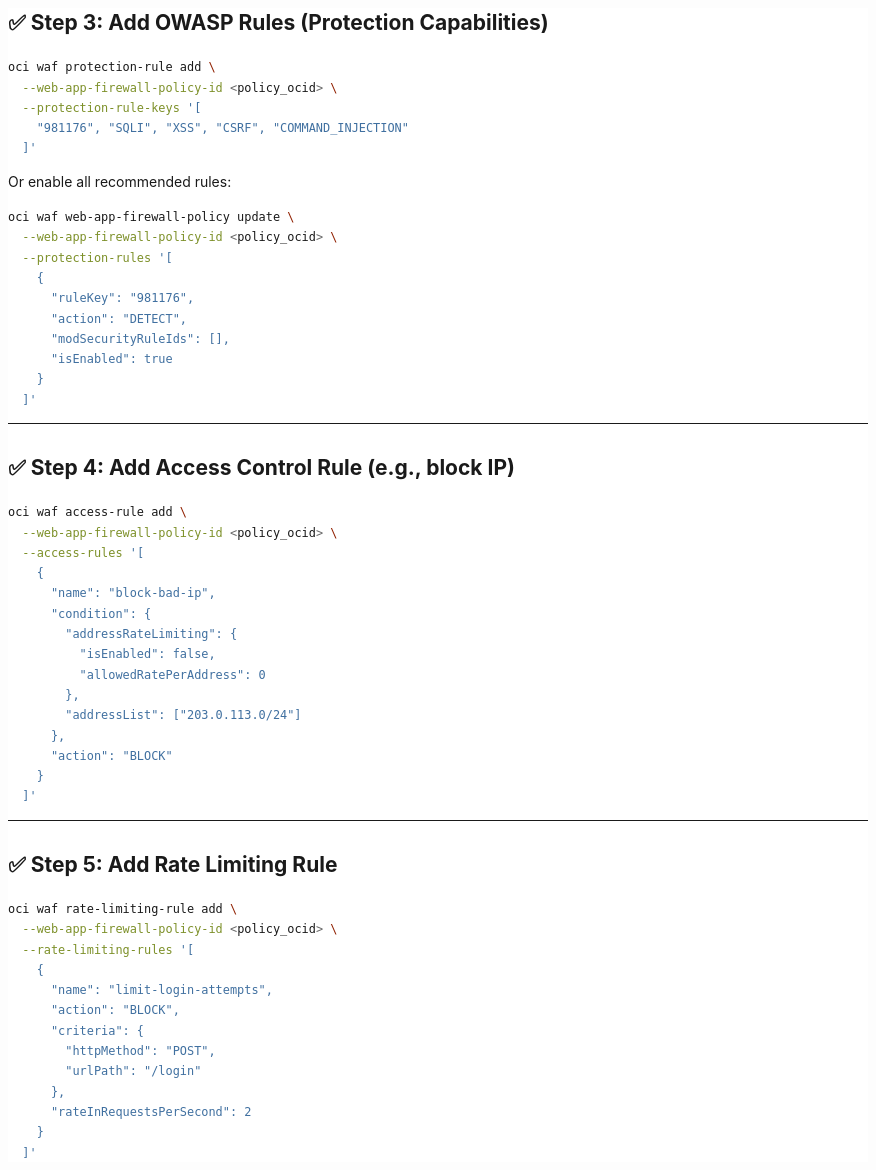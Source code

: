 ## ✅ Step 3: Add OWASP Rules (Protection Capabilities)

```bash
oci waf protection-rule add \
  --web-app-firewall-policy-id <policy_ocid> \
  --protection-rule-keys '[
    "981176", "SQLI", "XSS", "CSRF", "COMMAND_INJECTION"
  ]'
```

Or enable all recommended rules:

```bash
oci waf web-app-firewall-policy update \
  --web-app-firewall-policy-id <policy_ocid> \
  --protection-rules '[
    {
      "ruleKey": "981176",
      "action": "DETECT",
      "modSecurityRuleIds": [],
      "isEnabled": true
    }
  ]'
```

---

## ✅ Step 4: Add Access Control Rule (e.g., block IP)

```bash
oci waf access-rule add \
  --web-app-firewall-policy-id <policy_ocid> \
  --access-rules '[
    {
      "name": "block-bad-ip",
      "condition": {
        "addressRateLimiting": {
          "isEnabled": false,
          "allowedRatePerAddress": 0
        },
        "addressList": ["203.0.113.0/24"]
      },
      "action": "BLOCK"
    }
  ]'
```

---

## ✅ Step 5: Add Rate Limiting Rule

```bash
oci waf rate-limiting-rule add \
  --web-app-firewall-policy-id <policy_ocid> \
  --rate-limiting-rules '[
    {
      "name": "limit-login-attempts",
      "action": "BLOCK",
      "criteria": {
        "httpMethod": "POST",
        "urlPath": "/login"
      },
      "rateInRequestsPerSecond": 2
    }
  ]'
```